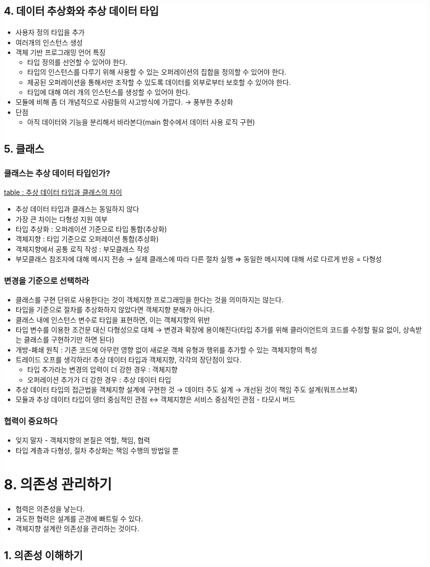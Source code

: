 ## 4. 데이터 추상화와 추상 데이터 타입

- 사용자 정의 타입을 추가
- 여러개의 인스턴스 생성
- 객체 기반 프로그래밍 언어 특징
    - 타입 정의를 선언할 수 있어야 한다.
    - 타입의 인스턴스를 다루기 위해 사용할 수 있는 오퍼레이션의 집합을 정의할 수 있어야 한다.
    - 제공된 오퍼레이션을 통해서만 조작할 수 있도록 데이터를 외부로부터 보호할 수 있어야 한다.
    - 타입에 대해 여러 개의 인스턴스를 생성할 수 있어야 한다.
- 모듈에 비해 좀 더 개념적으로 사람들의 사고방식에 가깝다. → 풍부한 추상화
- 단점
    - 아직 데이터와 기능을 분리해서 바라본다(main 함수에서 데이터 사용 로직 구현)

## 5. 클래스

### 클래스는 추상 데이터 타입인가?

[table : 추상 데이터 타입과 클래스의 차이](https://www.notion.so/3dd33fc0a403479abad85b662b0f998b?pvs=21)

- 추상 데이터 타입과 클래스는 동일하지 않다
- 가장 큰 차이는 다형성 지원 여부
- 타입 추상화 : 오퍼레이션 기준으로 타입 통합(추상화)
- 객체지향 : 타입 기준으로 오퍼레이션 통합(추상화)
- 객체지향에서 공통 로직 작성 : 부모클래스 작성
- 부모클래스 참조자에 대해 메시지 전송 → 실제 클래스에 따라 다른 절차 실행 ⇒ 동일한 메시지에 대해 서로 다르게 반응 = 다형성

### 변경을 기준으로 선택하라

- 클래스를 구현 단위로 사용한다는 것이 객체지향 프로그래밍을 한다는 것을 의미하지는 않는다.
- 타입을 기준으로 절차를 추상화하지 않았다면 객체지향 분해가 아니다.
- 클래스 내에 인스턴스 변수로 타입을 표현하면, 이는 객체지향의 위반
- 타입 변수를 이용한 조건문 대신 다형성으로 대체 → 변경과 확장에 용이해진다(타입 추가를 위해 클라이언트의 코드를 수정할 필요 없이, 상속받는 클래스를 구현하기만 하면 된다)
- 개방-폐쇄 원칙 : 기존 코드에 아무런 영향 없이 새로운 객체 유형과 행위를 추가할 수 있는 객체지향의 특성
- 트레이드 오프를 생각하라! 추상 데이터 타입과 객체지향, 각각의 장단점이 있다.
    - 타입 추가라는 변경의 압력이 더 강한 경우 : 객체지향
    - 오퍼레이션 추가가 더 강한 경우 : 추상 데이터 타입
- 추상 데이터 타입의 접근법을 객체지향 설계에 구현한 것 → 데이터 주도 설계 → 개선된 것이 책임 주도 설계(워프스브록)
- 모듈과 추상 데이터 타입이 뎅터 중심적인 관점 ↔ 객체지향은 서비스 중심적인 관점 - 타모시 버드

### 협력이 중요하다

- 잊지 말자 - 객체지향의 본질은 역할, 책임, 협력
- 타입 계층과 다형성, 절차 추상화는 책임 수행의 방법일 뿐

# 8. 의존성 관리하기

- 협력은 의존성을 낳는다.
- 과도한 협력은 설계를 곤경에 빠트릴 수 있다.
- 객체지향 설계란 의존성을 관리하는 것이다.

## 1. 의존성 이해하기
